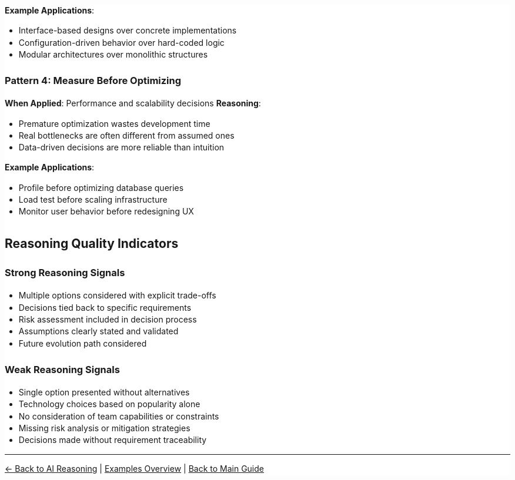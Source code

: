 **Example Applications**:
- Interface-based designs over concrete implementations
- Configuration-driven behavior over hard-coded logic
- Modular architectures over monolithic structures

### Pattern 4: Measure Before Optimizing

**When Applied**: Performance and scalability decisions
**Reasoning**:
- Premature optimization wastes development time
- Real bottlenecks are often different from assumed ones
- Data-driven decisions are more reliable than intuition

**Example Applications**:
- Profile before optimizing database queries
- Load test before scaling infrastructure
- Monitor user behavior before redesigning UX

## Reasoning Quality Indicators

### Strong Reasoning Signals
- Multiple options considered with explicit trade-offs
- Decisions tied back to specific requirements
- Risk assessment included in decision process
- Assumptions clearly stated and validated
- Future evolution path considered

### Weak Reasoning Signals
- Single option presented without alternatives
- Technology choices based on popularity alone
- No consideration of team capabilities or constraints
- Missing risk analysis or mitigation strategies
- Decisions made without requirement traceability

---

[← Back to AI Reasoning](ai-reasoning.md) | [Examples Overview](../examples/README.md) | [Back to Main Guide](../README.md)